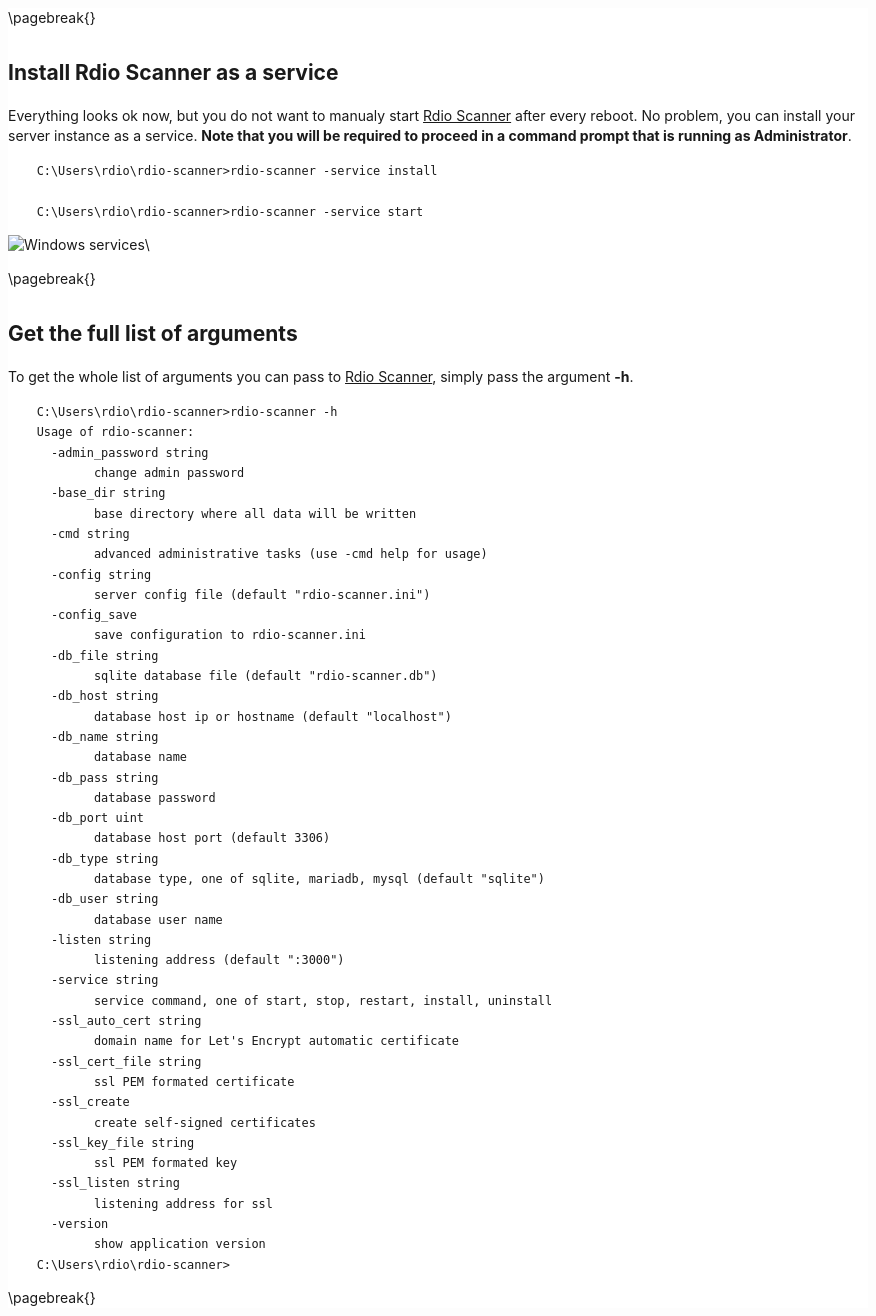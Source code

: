 \pagebreak{}

## Install Rdio Scanner as a service

Everything looks ok now, but you do not want to manualy start [Rdio Scanner](https://github.com/chuot/rdio-scanner) after every reboot. No problem, you can install your server instance as a service. **Note that you will be required to proceed in a command prompt that is running as Administrator**.

        C:\Users\rdio\rdio-scanner>rdio-scanner -service install
        
        C:\Users\rdio\rdio-scanner>rdio-scanner -service start

![Windows services](../images/windows-services.png?raw=true)\

\pagebreak{}

## Get the full list of arguments

To get the whole list of arguments you can pass to [Rdio Scanner](https://github.com/chuot/rdio-scanner), simply pass the argument **-h**.

        C:\Users\rdio\rdio-scanner>rdio-scanner -h
        Usage of rdio-scanner:
          -admin_password string
                change admin password
          -base_dir string
                base directory where all data will be written
          -cmd string
                advanced administrative tasks (use -cmd help for usage)
          -config string
                server config file (default "rdio-scanner.ini")
          -config_save
                save configuration to rdio-scanner.ini
          -db_file string
                sqlite database file (default "rdio-scanner.db")
          -db_host string
                database host ip or hostname (default "localhost")
          -db_name string
                database name
          -db_pass string
                database password
          -db_port uint
                database host port (default 3306)
          -db_type string
                database type, one of sqlite, mariadb, mysql (default "sqlite")
          -db_user string
                database user name
          -listen string
                listening address (default ":3000")
          -service string
                service command, one of start, stop, restart, install, uninstall
          -ssl_auto_cert string
                domain name for Let's Encrypt automatic certificate
          -ssl_cert_file string
                ssl PEM formated certificate
          -ssl_create
                create self-signed certificates
          -ssl_key_file string
                ssl PEM formated key
          -ssl_listen string
                listening address for ssl
          -version
                show application version
        C:\Users\rdio\rdio-scanner>
\pagebreak{}